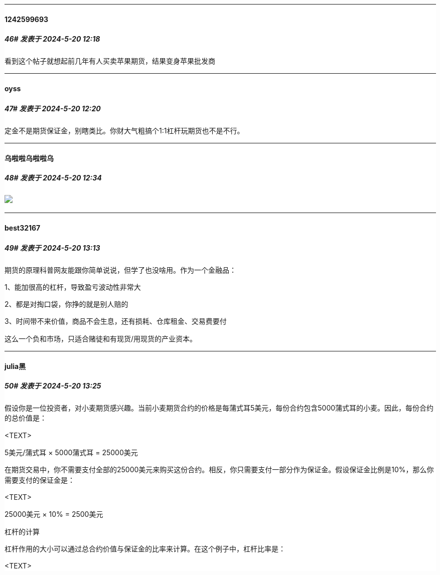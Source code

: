 *****

####  1242599693  
##### 46#       发表于 2024-5-20 12:18

看到这个帖子就想起前几年有人买卖苹果期货，结果变身苹果批发商

*****

####  oyss  
##### 47#       发表于 2024-5-20 12:20

定金不是期货保证金，别瞎类比。你财大气粗搞个1:1杠杆玩期货也不是不行。

*****

####  乌啦啦乌啦啦乌  
##### 48#       发表于 2024-5-20 12:34

<img src="https://static.saraba1st.com/image/smiley/face2017/186.png" referrerpolicy="no-referrer">

*****

####  best32167  
##### 49#       发表于 2024-5-20 13:13

期货的原理科普网友能跟你简单说说，但学了也没啥用。作为一个金融品：

1、能加很高的杠杆，导致盈亏波动性非常大

2、都是对掏口袋，你挣的就是别人赔的

3、时间带不来价值，商品不会生息，还有损耗、仓库租金、交易费要付

这么一个负和市场，只适合赌徒和有现货/用现货的产业资本。

*****

####  julia黑  
##### 50#       发表于 2024-5-20 13:25

假设你是一位投资者，对小麦期货感兴趣。当前小麦期货合约的价格是每蒲式耳5美元，每份合约包含5000蒲式耳的小麦。因此，每份合约的总价值是：

&lt;TEXT&gt;

5美元/蒲式耳 × 5000蒲式耳 = 25000美元

在期货交易中，你不需要支付全部的25000美元来购买这份合约。相反，你只需要支付一部分作为保证金。假设保证金比例是10%，那么你需要支付的保证金是：

&lt;TEXT&gt;

25000美元 × 10% = 2500美元

杠杆的计算

杠杆作用的大小可以通过总合约价值与保证金的比率来计算。在这个例子中，杠杆比率是：

&lt;TEXT&gt;
